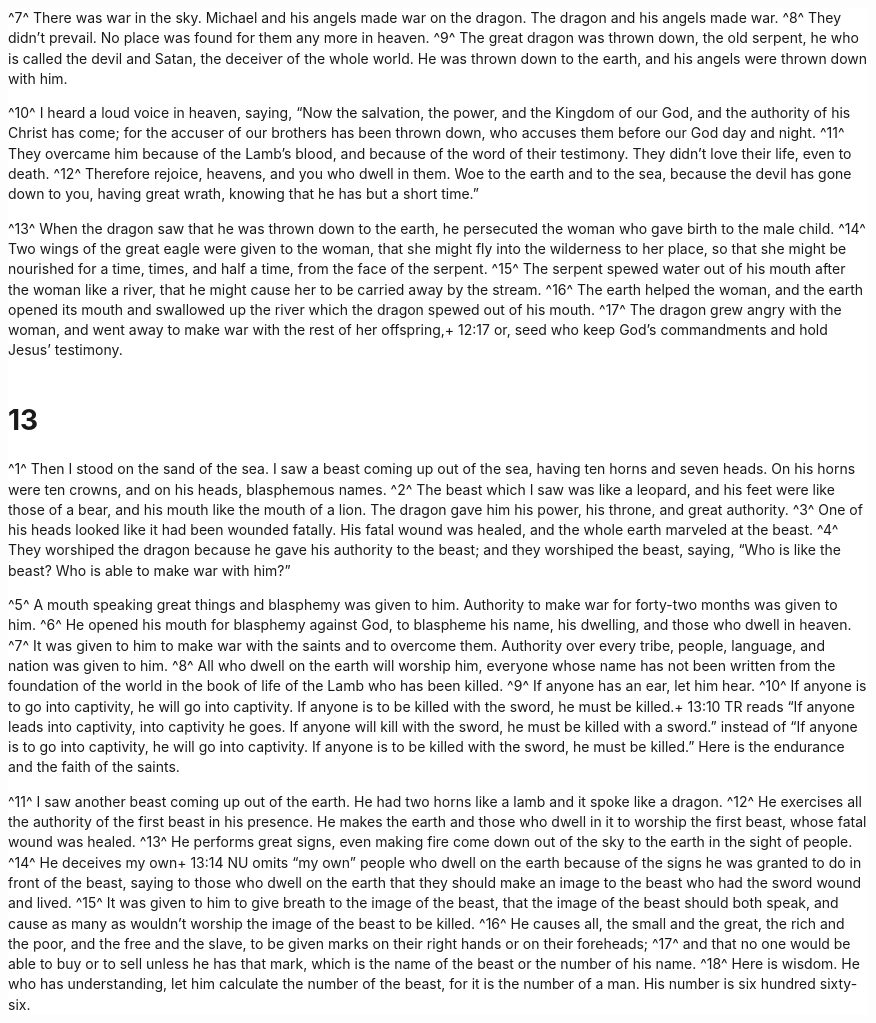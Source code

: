 ^7^ There was war in the sky. Michael and his angels made war on the dragon. The dragon and his angels made war. ^8^ They didn’t prevail. No place was found for them any more in heaven. ^9^ The great dragon was thrown down, the old serpent, he who is called the devil and Satan, the deceiver of the whole world. He was thrown down to the earth, and his angels were thrown down with him. 

^10^ I heard a loud voice in heaven, saying, “Now the salvation, the power, and the Kingdom of our God, and the authority of his Christ has come; for the accuser of our brothers has been thrown down, who accuses them before our God day and night. ^11^ They overcame him because of the Lamb’s blood, and because of the word of their testimony. They didn’t love their life, even to death. ^12^ Therefore rejoice, heavens, and you who dwell in them. Woe to the earth and to the sea, because the devil has gone down to you, having great wrath, knowing that he has but a short time.” 

^13^ When the dragon saw that he was thrown down to the earth, he persecuted the woman who gave birth to the male child. ^14^ Two wings of the great eagle were given to the woman, that she might fly into the wilderness to her place, so that she might be nourished for a time, times, and half a time, from the face of the serpent. ^15^ The serpent spewed water out of his mouth after the woman like a river, that he might cause her to be carried away by the stream. ^16^ The earth helped the woman, and the earth opened its mouth and swallowed up the river which the dragon spewed out of his mouth. ^17^ The dragon grew angry with the woman, and went away to make war with the rest of her offspring,+ 12:17 or, seed who keep God’s commandments and hold Jesus’ testimony. 

# 13 
^1^ Then I stood on the sand of the sea. I saw a beast coming up out of the sea, having ten horns and seven heads. On his horns were ten crowns, and on his heads, blasphemous names. ^2^ The beast which I saw was like a leopard, and his feet were like those of a bear, and his mouth like the mouth of a lion. The dragon gave him his power, his throne, and great authority. ^3^ One of his heads looked like it had been wounded fatally. His fatal wound was healed, and the whole earth marveled at the beast. ^4^ They worshiped the dragon because he gave his authority to the beast; and they worshiped the beast, saying, “Who is like the beast? Who is able to make war with him?” 

^5^ A mouth speaking great things and blasphemy was given to him. Authority to make war for forty-two months was given to him. ^6^ He opened his mouth for blasphemy against God, to blaspheme his name, his dwelling, and those who dwell in heaven. ^7^ It was given to him to make war with the saints and to overcome them. Authority over every tribe, people, language, and nation was given to him. ^8^ All who dwell on the earth will worship him, everyone whose name has not been written from the foundation of the world in the book of life of the Lamb who has been killed. ^9^ If anyone has an ear, let him hear. ^10^ If anyone is to go into captivity, he will go into captivity. If anyone is to be killed with the sword, he must be killed.+ 13:10 TR reads “If anyone leads into captivity, into captivity he goes. If anyone will kill with the sword, he must be killed with a sword.” instead of “If anyone is to go into captivity, he will go into captivity. If anyone is to be killed with the sword, he must be killed.” Here is the endurance and the faith of the saints. 

^11^ I saw another beast coming up out of the earth. He had two horns like a lamb and it spoke like a dragon. ^12^ He exercises all the authority of the first beast in his presence. He makes the earth and those who dwell in it to worship the first beast, whose fatal wound was healed. ^13^ He performs great signs, even making fire come down out of the sky to the earth in the sight of people. ^14^ He deceives my own+ 13:14 NU omits “my own” people who dwell on the earth because of the signs he was granted to do in front of the beast, saying to those who dwell on the earth that they should make an image to the beast who had the sword wound and lived. ^15^ It was given to him to give breath to the image of the beast, that the image of the beast should both speak, and cause as many as wouldn’t worship the image of the beast to be killed. ^16^ He causes all, the small and the great, the rich and the poor, and the free and the slave, to be given marks on their right hands or on their foreheads; ^17^ and that no one would be able to buy or to sell unless he has that mark, which is the name of the beast or the number of his name. ^18^ Here is wisdom. He who has understanding, let him calculate the number of the beast, for it is the number of a man. His number is six hundred sixty-six. 
